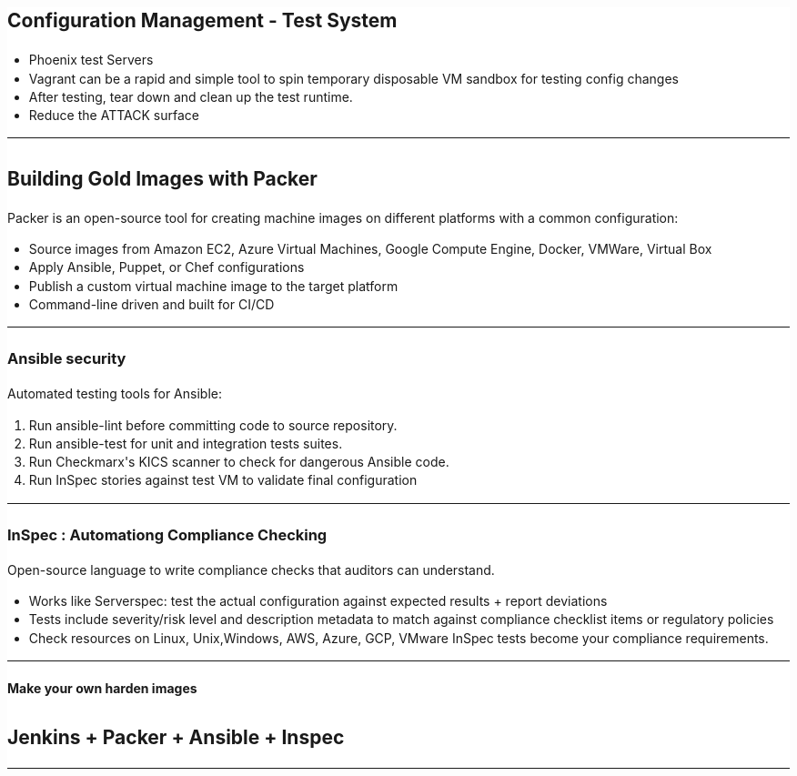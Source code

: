 ## Configuration Management - Test System 

- Phoenix test Servers
- Vagrant can be a rapid and simple tool to spin temporary disposable VM sandbox for testing config changes
- After testing, tear down and clean up the test runtime.
- Reduce the ATTACK surface

----
## Building Gold Images with Packer
Packer is an open-source tool for creating machine images on different platforms with a common configuration:
* Source images from Amazon EC2, Azure Virtual Machines, Google Compute Engine, Docker, VMWare, Virtual Box
* Apply Ansible, Puppet, or Chef configurations
* Publish a custom virtual machine image to the target platform
* Command-line driven and built for CI/CD

----
### Ansible security

Automated testing tools for Ansible:
1. Run ansible-lint before committing code to source repository.
2. Run ansible-test for unit and integration tests suites.
3. Run Checkmarx's KICS scanner to check for dangerous
Ansible code.
4. Run InSpec stories against test VM to validate final configuration

----
### InSpec : Automationg Compliance Checking
Open-source language to write compliance checks that auditors can understand.
* Works like Serverspec: test the actual configuration against expected results + report deviations
* Tests include severity/risk level and description metadata to match against compliance checklist items or regulatory policies
* Check resources on Linux, Unix,Windows, AWS, Azure, GCP, VMware InSpec tests become your compliance requirements.
----


#### Make your own harden images
## Jenkins + Packer + Ansible + Inspec

----